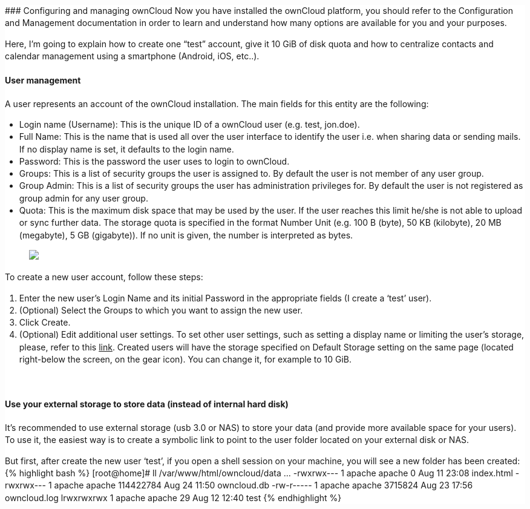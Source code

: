 ### Configuring and managing ownCloud
Now you have installed the ownCloud platform, you should refer to the Configuration and Management documentation in order to learn and understand how many options are available for you and your purposes.

Here, I’m going to explain how to create one “test” account, give it 10 GiB of disk quota and how to centralize contacts and calendar management using a smartphone (Android, iOS, etc..).
<br>

#### User management
A user represents an account of the ownCloud installation. The main fields for this entity are the following:
* Login name (Username): This is the unique ID of a ownCloud user (e.g. test, jon.doe).
* Full Name: This is the name that is used all over the user interface to identify the user i.e. when sharing data or sending mails. If no display name is set, it defaults to the login name.
* Password: This is the password the user uses to login to ownCloud.
* Groups: This is a list of security groups the user is assigned to. By default the user is not member of any user group.
* Group Admin: This is a list of security groups the user has administration privileges for. By default the user is not registered as group admin for any user group.
* Quota: This is the maximum disk space that may be used by the user. If the user reaches this limit he/she is not able to upload or sync further data. The storage quota is specified in the format Number Unit (e.g. 100 B (byte), 50 KB (kilobyte), 20 MB (megabyte), 5 GB (gigabyte)). If no unit is given, the number is interpreted as bytes.
<figure><img src="{{ site.url }}/images/owncloud-pic2.jpg"></figure>

To create a new user account, follow these steps:
1. Enter the new user’s Login Name and its initial Password in the appropriate fields (I create a ‘test’ user).
2. (Optional) Select the Groups to which you want to assign the new user.
3. Click Create.
4. (Optional) Edit additional user settings. To set other user settings, such as setting a display name or limiting the user’s storage, please, refer to this <a href="http://doc.owncloud.org/server/7.0/admin_manual/configuration/configuration_users.html" target="_blank">link</a>. Created users will have the storage specified on Default Storage setting on the same page (located right-below the screen, on the gear icon). You can change it, for example to 10 GiB.
<br>

#### Use your external storage to store data (instead of internal hard disk)
It’s recommended to use external storage (usb 3.0 or NAS) to store your data (and provide more available space for your users). To use it, the easiest way is to create a symbolic link to point to the user folder located on your external disk or NAS.

But first, after create the new user ‘test’, if you open a shell session on your machine, you will see a new folder has been created:
{% highlight bash %}
[root@home]# ll /var/www/html/owncloud/data
...
-rwxrwx--- 1 apache apache         0 Aug 11 23:08 index.html
-rwxrwx--- 1 apache apache 114422784 Aug 24 11:50 owncloud.db
-rw-r----- 1 apache apache   3715824 Aug 23 17:56 owncloud.log
lrwxrwxrwx 1 apache apache        29 Aug 12 12:40 test
{% endhighlight %}
